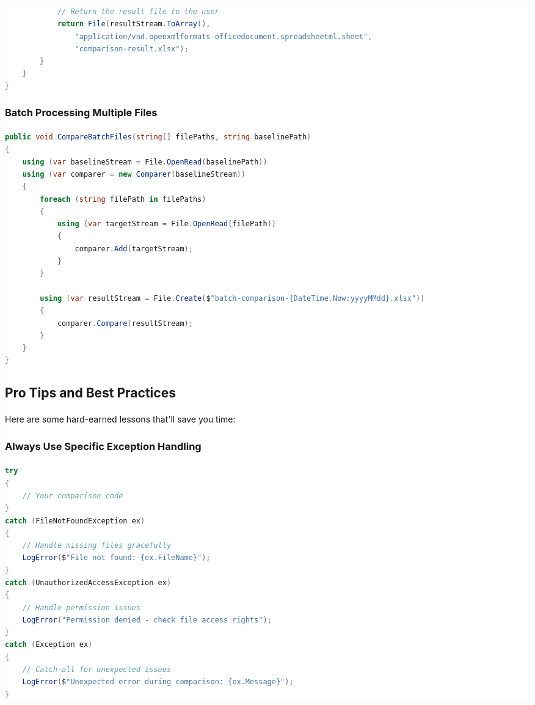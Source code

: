 ```csharp
            // Return the result file to the user
            return File(resultStream.ToArray(), 
                "application/vnd.openxmlformats-officedocument.spreadsheetml.sheet", 
                "comparison-result.xlsx");
        }
    }
}
```

### Batch Processing Multiple Files

```csharp
public void CompareBatchFiles(string[] filePaths, string baselinePath)
{
    using (var baselineStream = File.OpenRead(baselinePath))
    using (var comparer = new Comparer(baselineStream))
    {
        foreach (string filePath in filePaths)
        {
            using (var targetStream = File.OpenRead(filePath))
            {
                comparer.Add(targetStream);
            }
        }
        
        using (var resultStream = File.Create($"batch-comparison-{DateTime.Now:yyyyMMdd}.xlsx"))
        {
            comparer.Compare(resultStream);
        }
    }
}
```

## Pro Tips and Best Practices

Here are some hard-earned lessons that'll save you time:

### Always Use Specific Exception Handling

```csharp
try
{
    // Your comparison code
}
catch (FileNotFoundException ex)
{
    // Handle missing files gracefully
    LogError($"File not found: {ex.FileName}");
}
catch (UnauthorizedAccessException ex)
{
    // Handle permission issues
    LogError("Permission denied - check file access rights");
}
catch (Exception ex)
{
    // Catch-all for unexpected issues
    LogError($"Unexpected error during comparison: {ex.Message}");
}
```
